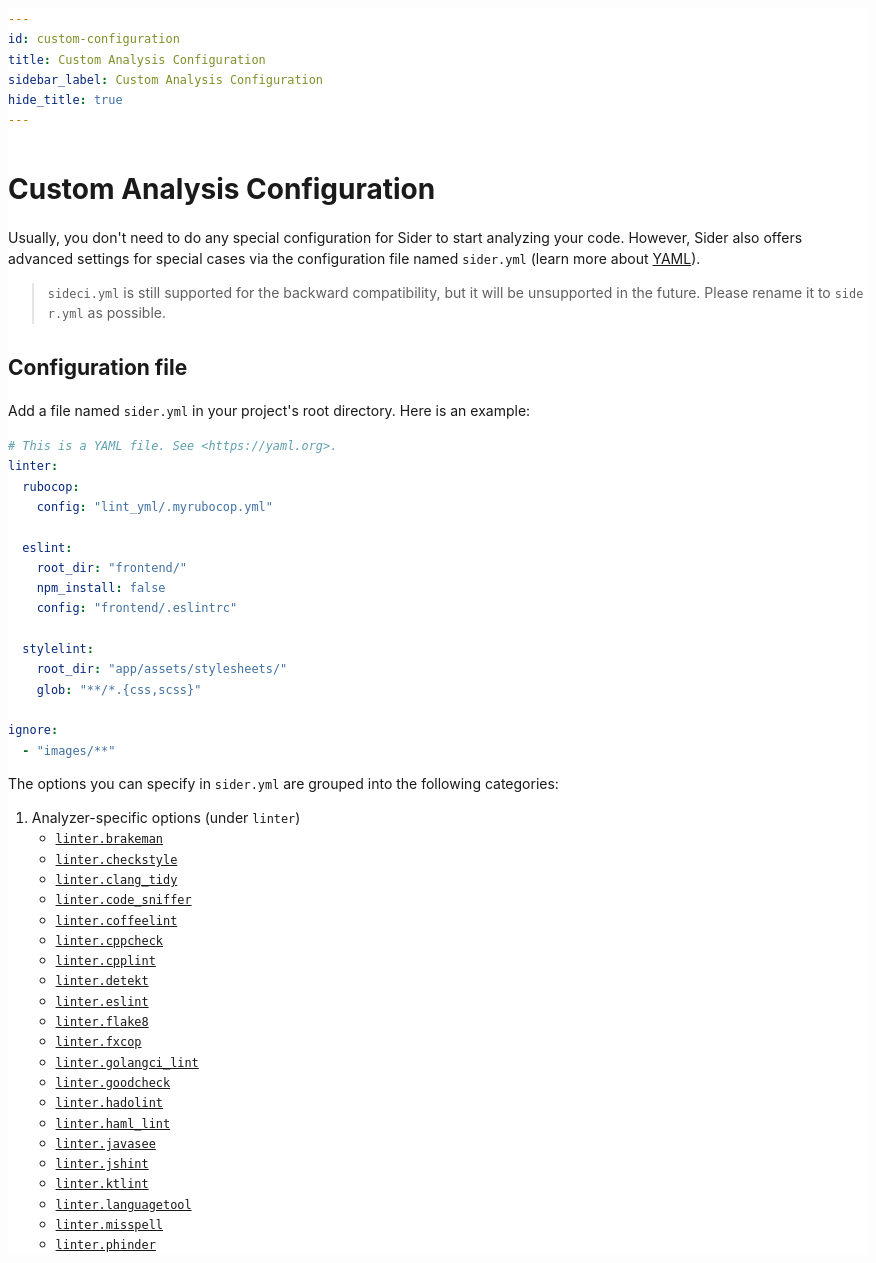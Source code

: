 ```yaml
---
id: custom-configuration
title: Custom Analysis Configuration
sidebar_label: Custom Analysis Configuration
hide_title: true
---
```


# Custom Analysis Configuration

Usually, you don't need to do any special configuration for Sider to start analyzing your code.
However, Sider also offers advanced settings for special cases via the configuration file named `sider.yml` (learn more about [YAML](https://yaml.org/)).

> `sideci.yml` is still supported for the backward compatibility, but it will be unsupported in the future. Please rename it to `sider.yml` as possible.

## Configuration file

Add a file named `sider.yml` in your project's root directory. Here is an example:

```yaml
# This is a YAML file. See <https://yaml.org>.
linter:
  rubocop:
    config: "lint_yml/.myrubocop.yml"

  eslint:
    root_dir: "frontend/"
    npm_install: false
    config: "frontend/.eslintrc"

  stylelint:
    root_dir: "app/assets/stylesheets/"
    glob: "**/*.{css,scss}"

ignore:
  - "images/**"
```

The options you can specify in `sider.yml` are grouped into the following categories:

1. Analyzer-specific options (under `linter`)
   - [`linter.brakeman`](../tools/ruby/brakeman.md)
   - [`linter.checkstyle`](../tools/java/checkstyle.md)
   - [`linter.clang_tidy`](../tools/cplusplus/clang-tidy.md)
   - [`linter.code_sniffer`](../tools/php/code-sniffer.md)
   - [`linter.coffeelint`](../tools/javascript/coffeelint.md)
   - [`linter.cppcheck`](../tools/cplusplus/cppcheck.md)
   - [`linter.cpplint`](../tools/cplusplus/cpplint.md)
   - [`linter.detekt`](../tools/kotlin/detekt.md)
   - [`linter.eslint`](../tools/javascript/eslint.md)
   - [`linter.flake8`](../tools/python/flake8.md)
   - [`linter.fxcop`](../tools/csharp/fxcop.md)
   - [`linter.golangci_lint`](../tools/go/golangci-lint.md)
   - [`linter.goodcheck`](../tools/others/goodcheck.md)
   - [`linter.hadolint`](../tools/dockerfile/hadolint.md)
   - [`linter.haml_lint`](../tools/ruby/haml-lint.md)
   - [`linter.javasee`](../tools/java/javasee.md)
   - [`linter.jshint`](../tools/javascript/jshint.md)
   - [`linter.ktlint`](../tools/kotlin/ktlint.md)
   - [`linter.languagetool`](../tools/others/languagetool.md)
   - [`linter.misspell`](../tools/others/misspell.md)
   - [`linter.phinder`](../tools/php/phinder.md)